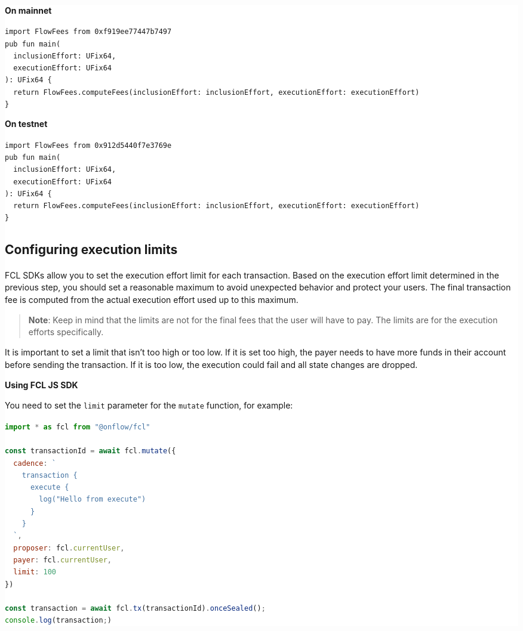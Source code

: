 **On mainnet**

```cadence
import FlowFees from 0xf919ee77447b7497
pub fun main(
  inclusionEffort: UFix64,
  executionEffort: UFix64
): UFix64 {
  return FlowFees.computeFees(inclusionEffort: inclusionEffort, executionEffort: executionEffort)
}
```

**On testnet**

```cadence
import FlowFees from 0x912d5440f7e3769e
pub fun main(
  inclusionEffort: UFix64,
  executionEffort: UFix64
): UFix64 {
  return FlowFees.computeFees(inclusionEffort: inclusionEffort, executionEffort: executionEffort)
}
```

## Configuring execution limits

FCL SDKs allow you to set the execution effort limit for each transaction. Based on the execution effort limit determined in the previous step, you should set a reasonable maximum to avoid unexpected behavior and protect your users. The final transaction fee is computed from the actual execution effort used up to this maximum.

> **Note**: Keep in mind that the limits are not for the final fees that the user will have to pay. The limits are for the execution efforts specifically.

It is important to set a limit that isn’t too high or too low. If it is set too high, the payer needs to have more funds in their account before sending the transaction. If it is too low, the execution could fail and all state changes are dropped.

**Using FCL JS SDK**

You need to set the `limit` parameter for the `mutate` function, for example:

```js
import * as fcl from "@onflow/fcl"

const transactionId = await fcl.mutate({
  cadence: `
    transaction {
      execute {
        log("Hello from execute")
      }
    }
  `,
  proposer: fcl.currentUser,
  payer: fcl.currentUser,
  limit: 100
})

const transaction = await fcl.tx(transactionId).onceSealed();
console.log(transaction;)
```
